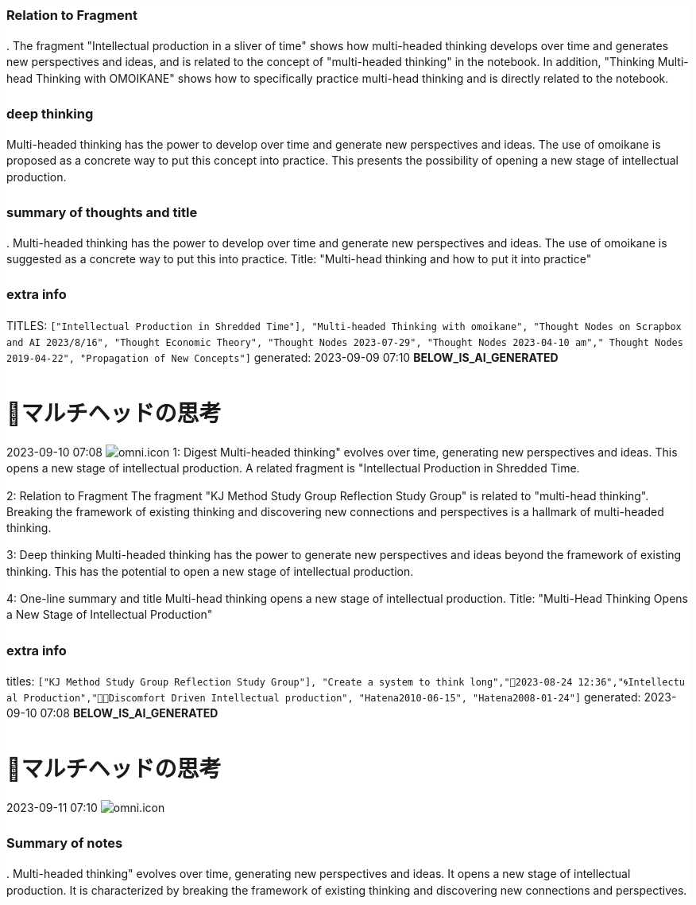 ### Relation to Fragment
.
The fragment "Intellectual production in a sliver of time" shows how multi-headed thinking develops over time and generates new perspectives and ideas, and is related to the concept of "multi-headed thinking" in the notebook. In addition, "Thinking Multi-head Thinking with OMOIKANE" shows how to specifically practice multi-head thinking and is directly related to the notebook.

### deep thinking
Multi-headed thinking has the power to develop over time and generate new perspectives and ideas. The use of omoikane is proposed as a concrete way to put this concept into practice. This presents the possibility of opening a new stage of intellectual production.

### summary of thoughts and title
.
Multi-headed thinking has the power to develop over time and generate new perspectives and ideas. The use of omoikane is suggested as a concrete way to put this into practice.
Title: "Multi-head thinking and how to put it into practice"

### extra info
TITLES: `["Intellectual Production in Shredded Time"], "Multi-headed Thinking with omoikane", "Thought Nodes on Scrapbox and AI 2023/8/16", "Thought Economic Theory", "Thought Nodes 2023-07-29", "Thought Nodes 2023-04-10 am"," Thought Nodes 2019-04-22", "Propagation of New Concepts"]`
generated: 2023-09-09 07:10
__BELOW_IS_AI_GENERATED__
# 🔁マルチヘッドの思考
 2023-09-10 07:08 <img src='https://scrapbox.io/api/pages/nishio-en/omni/icon' alt='omni.icon' height="19.5"/>
1: Digest
Multi-headed thinking" evolves over time, generating new perspectives and ideas. This opens a new stage of intellectual production. A related fragment is "Intellectual Production in Shredded Time.

2: Relation to Fragment
The fragment "KJ Method Study Group Reflection Study Group" is related to "multi-head thinking". Breaking the framework of existing thinking and discovering new connections and perspectives is a hallmark of multi-headed thinking.

3: Deep thinking
Multi-headed thinking has the power to generate new perspectives and ideas beyond the framework of existing thinking. This has the potential to open a new stage of intellectual production.

4: One-line summary and title
Multi-head thinking opens a new stage of intellectual production. Title: "Multi-Head Thinking Opens a New Stage of Intellectual Production"

### extra info
titles: `["KJ Method Study Group Reflection Study Group"], "Create a system to think long","🤖2023-08-24 12:36","🌀Intellectual Production","🤖🔁Discomfort Driven Intellectual production", "Hatena2010-06-15", "Hatena2008-01-24"]`
generated: 2023-09-10 07:08
__BELOW_IS_AI_GENERATED__
# 🔁マルチヘッドの思考
 2023-09-11 07:10 <img src='https://scrapbox.io/api/pages/nishio-en/omni/icon' alt='omni.icon' height="19.5"/>
### Summary of notes
.
Multi-headed thinking" evolves over time, generating new perspectives and ideas. It opens a new stage of intellectual production. It is characterized by breaking the framework of existing thinking and discovering new connections and perspectives.
